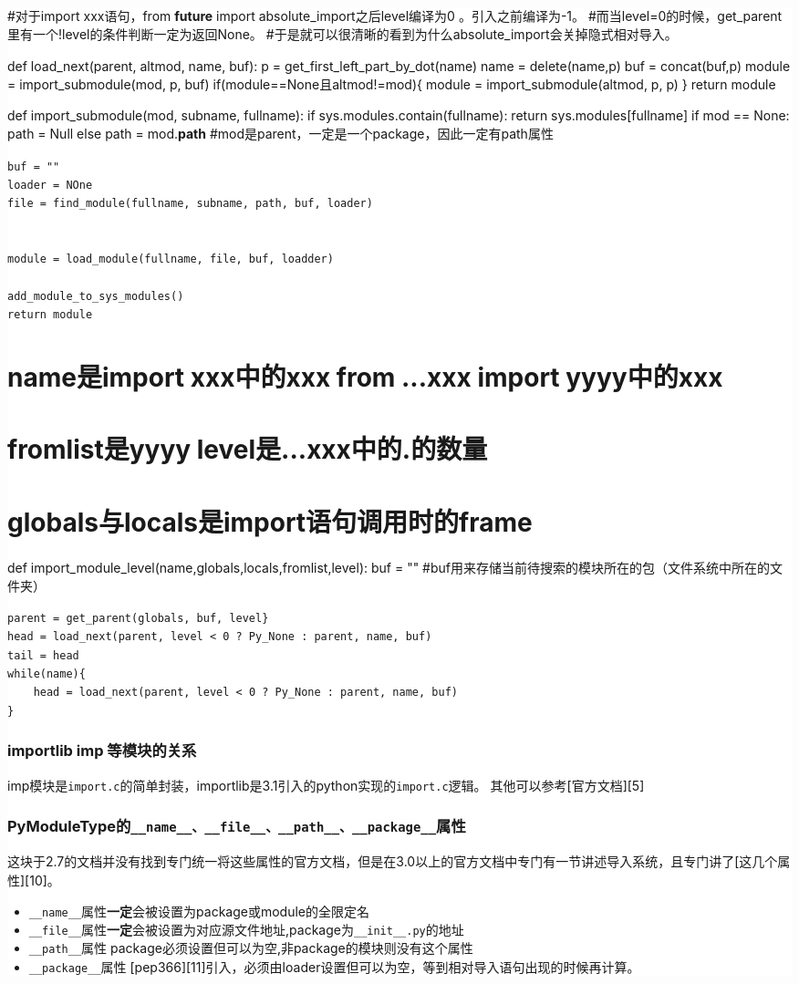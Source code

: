 #对于import xxx语句，from __future__ import absolute_import之后level编译为0 。引入之前编译为-1。
#而当level=0的时候，get_parent里有一个!level的条件判断一定为返回None。
#于是就可以很清晰的看到为什么absolute_import会关掉隐式相对导入。

def load_next(parent, altmod, name, buf):
	p = get_first_left_part_by_dot(name)
	name = delete(name,p)
	buf = concat(buf,p)
	module = import_submodule(mod, p, buf)
	if(module==None且altmod!=mod){
		module = import_submodule(altmod, p, p)
	}
	return module

def import_submodule(mod, subname, fullname):
	if sys.modules.contain(fullname):
		return sys.modules[fullname]
	if mod == None:
		path = Null
	else
		path = mod.__path__ #mod是parent，一定是一个package，因此一定有path属性

	buf = ""
	loader = NOne
	file = find_module(fullname, subname, path, buf, loader)


	module = load_module(fullname, file, buf, loadder)

	add_module_to_sys_modules()
	return module

# name是import xxx中的xxx from ...xxx import yyyy中的xxx
# fromlist是yyyy level是...xxx中的.的数量
# globals与locals是import语句调用时的frame
def import_module_level(name,globals,locals,fromlist,level):
	buf = "" #buf用来存储当前待搜索的模块所在的包（文件系统中所在的文件夹）

	parent = get_parent(globals, buf, level}
	head = load_next(parent, level < 0 ? Py_None : parent, name, buf)
	tail = head
	while(name){
		head = load_next(parent, level < 0 ? Py_None : parent, name, buf)
    }

</pre>


### importlib imp 等模块的关系

imp模块是`import.c`的简单封装，importlib是3.1引入的python实现的`import.c`逻辑。
其他可以参考[官方文档][5]
### PyModuleType的`__name__、__file__、__path__、__package__`属性
这块于2.7的文档并没有找到专门统一将这些属性的官方文档，但是在3.0以上的官方文档中专门有一节讲述导入系统，且专门讲了[这几个属性][10]。
* `__name__`属性**一定**会被设置为package或module的全限定名
* `__file__`属性**一定**会被设置为对应源文件地址,package为`__init__.py`的地址
* `__path__`属性 package必须设置但可以为空,非package的模块则没有这个属性
* `__package__`属性 [pep366][11]引入，必须由loader设置但可以为空，等到相对导入语句出现的时候再计算。
